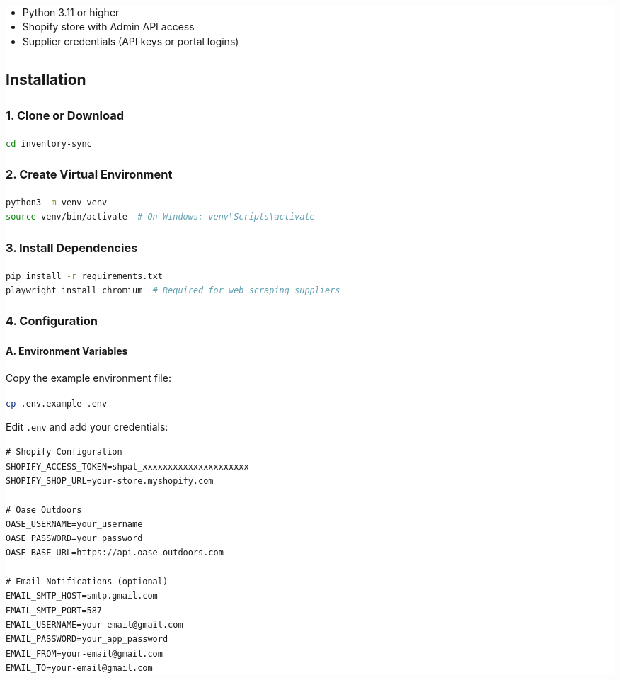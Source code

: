 - Python 3.11 or higher
- Shopify store with Admin API access
- Supplier credentials (API keys or portal logins)

## Installation

### 1. Clone or Download

```bash
cd inventory-sync
```

### 2. Create Virtual Environment

```bash
python3 -m venv venv
source venv/bin/activate  # On Windows: venv\Scripts\activate
```

### 3. Install Dependencies

```bash
pip install -r requirements.txt
playwright install chromium  # Required for web scraping suppliers
```

### 4. Configuration

#### A. Environment Variables

Copy the example environment file:

```bash
cp .env.example .env
```

Edit `.env` and add your credentials:

```env
# Shopify Configuration
SHOPIFY_ACCESS_TOKEN=shpat_xxxxxxxxxxxxxxxxxxxxx
SHOPIFY_SHOP_URL=your-store.myshopify.com

# Oase Outdoors
OASE_USERNAME=your_username
OASE_PASSWORD=your_password
OASE_BASE_URL=https://api.oase-outdoors.com

# Email Notifications (optional)
EMAIL_SMTP_HOST=smtp.gmail.com
EMAIL_SMTP_PORT=587
EMAIL_USERNAME=your-email@gmail.com
EMAIL_PASSWORD=your_app_password
EMAIL_FROM=your-email@gmail.com
EMAIL_TO=your-email@gmail.com
```
